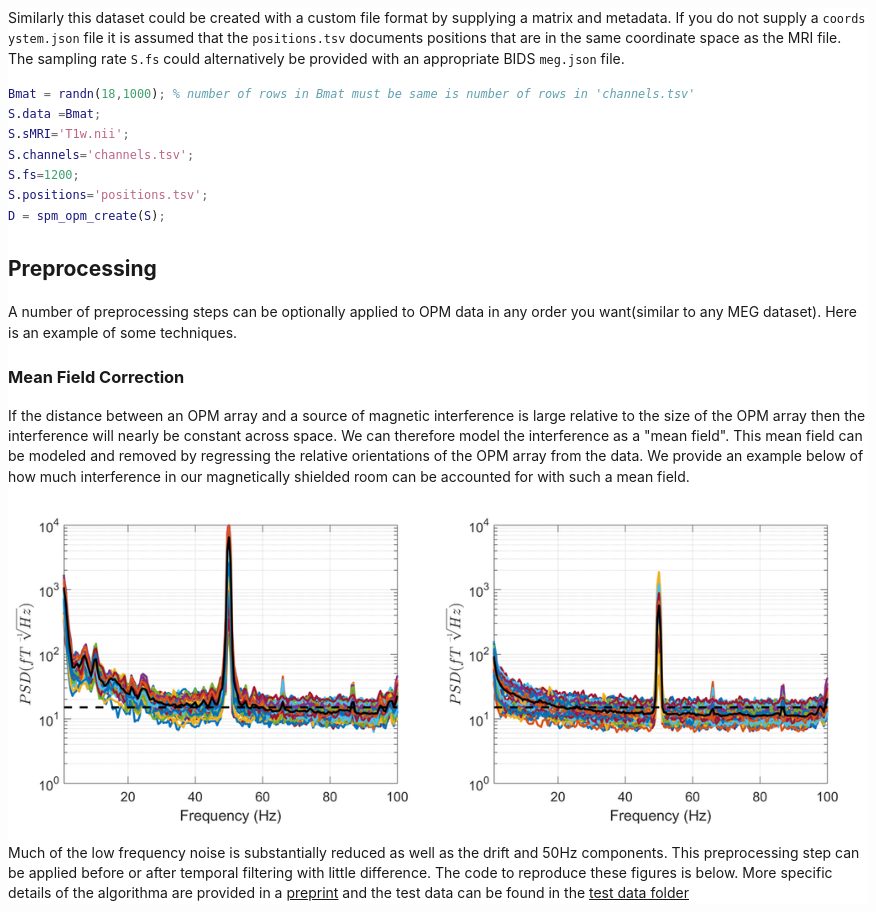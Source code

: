 Similarly this dataset could be created with a custom file format by supplying a matrix and metadata. If you do not supply a `coordsystem.json` file it is assumed that the `positions.tsv` documents positions that are in the same coordinate space as the MRI file. The sampling rate `S.fs` could alternatively be provided with an appropriate BIDS `meg.json` file.

```matlab
Bmat = randn(18,1000); % number of rows in Bmat must be same is number of rows in 'channels.tsv' 
S.data =Bmat;
S.sMRI='T1w.nii';
S.channels='channels.tsv';
S.fs=1200;
S.positions='positions.tsv';
D = spm_opm_create(S);
```

<a name="d"></a>
## Preprocessing

A number of preprocessing steps can be optionally applied to OPM data in any order you want(similar to any MEG dataset). Here is an example of some techniques.

<a name="d0"></a>
### Mean Field Correction
If the distance between an OPM array and a source of magnetic interference is large relative to the size of the OPM array then the interference will nearly  be constant across space. We can therefore model the interference as a "mean field". This mean field can be modeled and removed by regressing the relative orientations of the OPM array from the data. We provide an example below of how much interference in our magnetically shielded room can be accounted for with such a mean field.

<p align="center">
<img src="readme/MF.png"  />
</p>

Much of the low frequency noise is substantially reduced as well as the drift and 50Hz components. This preprocessing step can be applied before or after temporal filtering with little difference. The code to reproduce these figures is below. More specific details of the algorithma are provided in a [preprint](https://www.biorxiv.org/content/biorxiv/early/2020/11/26/2020.11.25.397778.full.pdf) and the test data can be found in the [test data folder](https://github.com/tierneytim/OPM/tree/master/testData)

